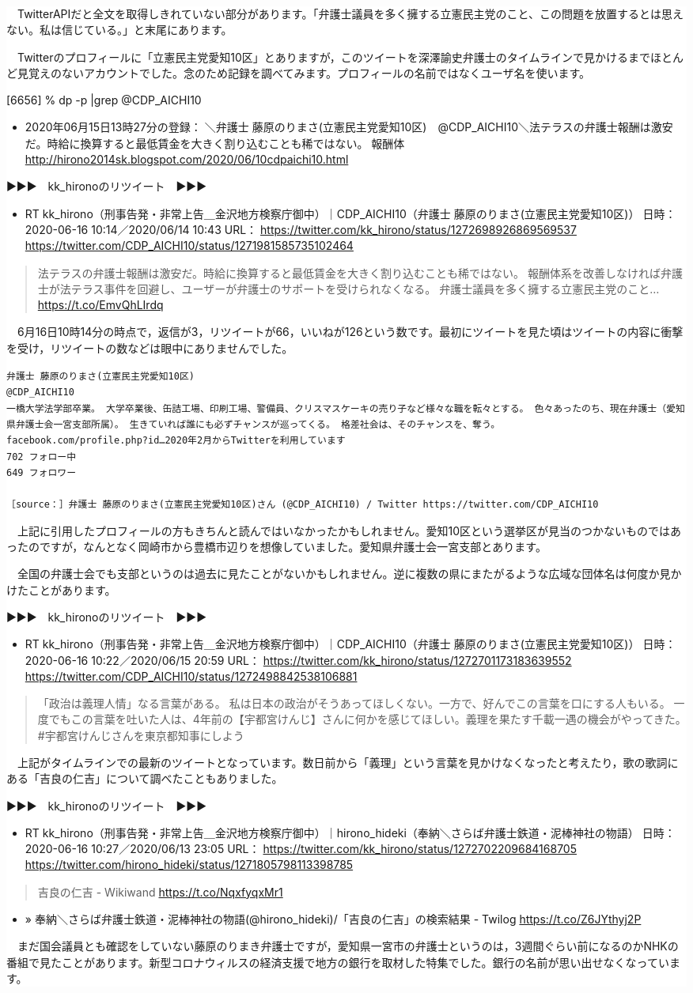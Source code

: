 　TwitterAPIだと全文を取得しきれていない部分があります。「弁護士議員を多く擁する立憲民主党のこと、この問題を放置するとは思えない。私は信じている。」と末尾にあります。

　Twitterのプロフィールに「立憲民主党愛知10区」とありますが，このツイートを深澤諭史弁護士のタイムラインで見かけるまでほとんど見覚えのないアカウントでした。念のため記録を調べてみます。プロフィールの名前ではなくユーザ名を使います。

[6656]  % dp -p |grep @CDP_AICHI10
 - 2020年06月15日13時27分の登録： ＼弁護士 藤原のりまさ(立憲民主党愛知10区)　@CDP_AICHI10＼法テラスの弁護士報酬は激安だ。時給に換算すると最低賃金を大きく割り込むことも稀ではない。 報酬体 http://hirono2014sk.blogspot.com/2020/06/10cdpaichi10.html

▶▶▶　kk_hironoのリツイート　▶▶▶  

- RT kk_hirono（刑事告発・非常上告＿金沢地方検察庁御中）｜CDP_AICHI10（弁護士 藤原のりまさ(立憲民主党愛知10区)） 日時：2020-06-16 10:14／2020/06/14 10:43 URL： https://twitter.com/kk_hirono/status/1272698926869569537 https://twitter.com/CDP_AICHI10/status/1271981585735102464  

> 法テラスの弁護士報酬は激安だ。時給に換算すると最低賃金を大きく割り込むことも稀ではない。 報酬体系を改善しなければ弁護士が法テラス事件を回避し、ユーザーが弁護士のサポートを受けられなくなる。 弁護士議員を多く擁する立憲民主党のこと… https://t.co/EmvQhLIrdq  

　6月16日10時14分の時点で，返信が3，リツイートが66，いいねが126という数です。最初にツイートを見た頃はツイートの内容に衝撃を受け，リツイートの数などは眼中にありませんでした。

```
弁護士 藤原のりまさ(立憲民主党愛知10区)
@CDP_AICHI10
一橋大学法学部卒業。 大学卒業後、缶詰工場、印刷工場、警備員、クリスマスケーキの売り子など様々な職を転々とする。 色々あったのち、現在弁護士（愛知県弁護士会一宮支部所属）。 生きていれば誰にも必ずチャンスが巡ってくる。 格差社会は、そのチャンスを、奪う。
facebook.com/profile.php?id…2020年2月からTwitterを利用しています
702 フォロー中
649 フォロワー

［source：］弁護士 藤原のりまさ(立憲民主党愛知10区)さん (@CDP_AICHI10) / Twitter https://twitter.com/CDP_AICHI10
```

　上記に引用したプロフィールの方もきちんと読んではいなかったかもしれません。愛知10区という選挙区が見当のつかないものではあったのですが，なんとなく岡崎市から豊橋市辺りを想像していました。愛知県弁護士会一宮支部とあります。

　全国の弁護士会でも支部というのは過去に見たことがないかもしれません。逆に複数の県にまたがるような広域な団体名は何度か見かけたことがあります。

▶▶▶　kk_hironoのリツイート　▶▶▶  

- RT kk_hirono（刑事告発・非常上告＿金沢地方検察庁御中）｜CDP_AICHI10（弁護士 藤原のりまさ(立憲民主党愛知10区)） 日時：2020-06-16 10:22／2020/06/15 20:59 URL： https://twitter.com/kk_hirono/status/1272701173183639552 https://twitter.com/CDP_AICHI10/status/1272498842538106881  

> 「政治は義理人情」なる言葉がある。 私は日本の政治がそうあってほしくない。一方で、好んでこの言葉を口にする人もいる。 一度でもこの言葉を吐いた人は、4年前の【宇都宮けんじ】さんに何かを感じてほしい。義理を果たす千載一遇の機会がやってきた。  #宇都宮けんじさんを東京都知事にしよう  

　上記がタイムラインでの最新のツイートとなっています。数日前から「義理」という言葉を見かけなくなったと考えたり，歌の歌詞にある「吉良の仁吉」について調べたこともありました。

▶▶▶　kk_hironoのリツイート　▶▶▶  

- RT kk_hirono（刑事告発・非常上告＿金沢地方検察庁御中）｜hirono_hideki（奉納＼さらば弁護士鉄道・泥棒神社の物語） 日時：2020-06-16 10:27／2020/06/13 23:05 URL： https://twitter.com/kk_hirono/status/1272702209684168705 https://twitter.com/hirono_hideki/status/1271805798113398785  

> 吉良の仁吉 - Wikiwand https://t.co/NqxfyqxMr1  

 - » 奉納＼さらば弁護士鉄道・泥棒神社の物語(@hirono_hideki)/「吉良の仁吉」の検索結果 - Twilog https://t.co/Z6JYthyj2P

　まだ国会議員とも確認をしていない藤原のりまき弁護士ですが，愛知県一宮市の弁護士というのは，3週間ぐらい前になるのかNHKの番組で見たことがあります。新型コロナウィルスの経済支援で地方の銀行を取材した特集でした。銀行の名前が思い出せなくなっています。
